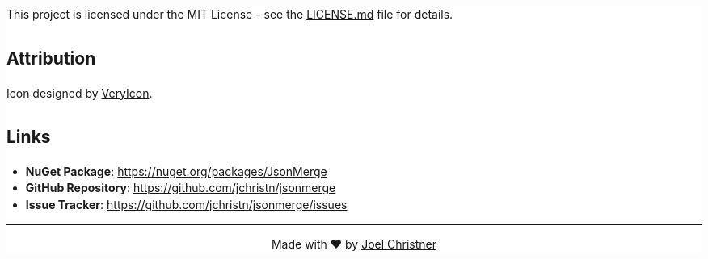 This project is licensed under the MIT License - see the [LICENSE.md](LICENSE.md) file for details.

## Attribution

Icon designed by [VeryIcon](https://www.veryicon.com/icons/miscellaneous/standard-general-linear-icon/merge-5.html).

## Links

- **NuGet Package**: https://nuget.org/packages/JsonMerge
- **GitHub Repository**: https://github.com/jchristn/jsonmerge
- **Issue Tracker**: https://github.com/jchristn/jsonmerge/issues

---

<p align="center">
  Made with ❤️ by <a href="https://github.com/jchristn">Joel Christner</a>
</p>
